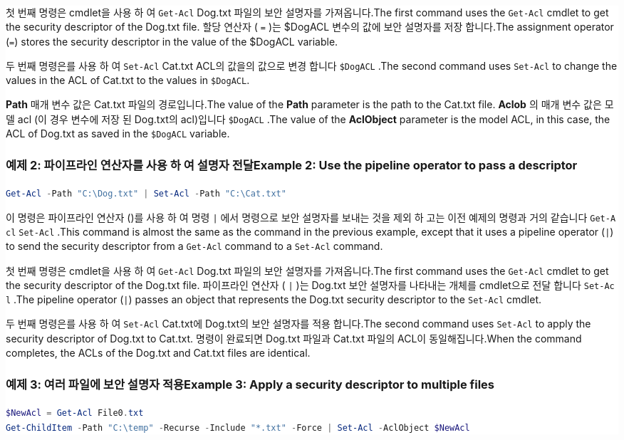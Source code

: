 <span data-ttu-id="f4fd9-120">첫 번째 명령은 cmdlet을 사용 하 여 `Get-Acl` Dog.txt 파일의 보안 설명자를 가져옵니다.</span><span class="sxs-lookup"><span data-stu-id="f4fd9-120">The first command uses the `Get-Acl` cmdlet to get the security descriptor of the Dog.txt file.</span></span>
<span data-ttu-id="f4fd9-121">할당 연산자 ( `=` )는 $DogACL 변수의 값에 보안 설명자를 저장 합니다.</span><span class="sxs-lookup"><span data-stu-id="f4fd9-121">The assignment operator (`=`) stores the security descriptor in the value of the $DogACL variable.</span></span>

<span data-ttu-id="f4fd9-122">두 번째 명령은를 사용 하 여 `Set-Acl` Cat.txt ACL의 값을의 값으로 변경 합니다 `$DogACL` .</span><span class="sxs-lookup"><span data-stu-id="f4fd9-122">The second command uses `Set-Acl` to change the values in the ACL of Cat.txt to the values in `$DogACL`.</span></span>

<span data-ttu-id="f4fd9-123">**Path** 매개 변수 값은 Cat.txt 파일의 경로입니다.</span><span class="sxs-lookup"><span data-stu-id="f4fd9-123">The value of the **Path** parameter is the path to the Cat.txt file.</span></span> <span data-ttu-id="f4fd9-124">**Aclob** 의 매개 변수 값은 모델 acl (이 경우 변수에 저장 된 Dog.txt의 acl)입니다 `$DogACL` .</span><span class="sxs-lookup"><span data-stu-id="f4fd9-124">The value of the **AclObject** parameter is the model ACL, in this case, the ACL of Dog.txt as saved in the `$DogACL` variable.</span></span>

### <span data-ttu-id="f4fd9-125">예제 2: 파이프라인 연산자를 사용 하 여 설명자 전달</span><span class="sxs-lookup"><span data-stu-id="f4fd9-125">Example 2: Use the pipeline operator to pass a descriptor</span></span>

```powershell
Get-Acl -Path "C:\Dog.txt" | Set-Acl -Path "C:\Cat.txt"
```

<span data-ttu-id="f4fd9-126">이 명령은 파이프라인 연산자 ()를 사용 하 여 명령 `|` 에서 명령으로 보안 설명자를 보내는 것을 제외 하 고는 이전 예제의 명령과 거의 같습니다 `Get-Acl` `Set-Acl` .</span><span class="sxs-lookup"><span data-stu-id="f4fd9-126">This command is almost the same as the command in the previous example, except that it uses a pipeline operator (`|`) to send the security descriptor from a `Get-Acl` command to a `Set-Acl` command.</span></span>

<span data-ttu-id="f4fd9-127">첫 번째 명령은 cmdlet을 사용 하 여 `Get-Acl` Dog.txt 파일의 보안 설명자를 가져옵니다.</span><span class="sxs-lookup"><span data-stu-id="f4fd9-127">The first command uses the `Get-Acl` cmdlet to get the security descriptor of the Dog.txt file.</span></span> <span data-ttu-id="f4fd9-128">파이프라인 연산자 ( `|` )는 Dog.txt 보안 설명자를 나타내는 개체를 cmdlet으로 전달 합니다 `Set-Acl` .</span><span class="sxs-lookup"><span data-stu-id="f4fd9-128">The pipeline operator (`|`) passes an object that represents the Dog.txt security descriptor to the `Set-Acl` cmdlet.</span></span>

<span data-ttu-id="f4fd9-129">두 번째 명령은를 사용 하 여 `Set-Acl` Cat.txt에 Dog.txt의 보안 설명자를 적용 합니다.</span><span class="sxs-lookup"><span data-stu-id="f4fd9-129">The second command uses `Set-Acl` to apply the security descriptor of Dog.txt to Cat.txt.</span></span>
<span data-ttu-id="f4fd9-130">명령이 완료되면 Dog.txt 파일과 Cat.txt 파일의 ACL이 동일해집니다.</span><span class="sxs-lookup"><span data-stu-id="f4fd9-130">When the command completes, the ACLs of the Dog.txt and Cat.txt files are identical.</span></span>

### <span data-ttu-id="f4fd9-131">예제 3: 여러 파일에 보안 설명자 적용</span><span class="sxs-lookup"><span data-stu-id="f4fd9-131">Example 3: Apply a security descriptor to multiple files</span></span>

```powershell
$NewAcl = Get-Acl File0.txt
Get-ChildItem -Path "C:\temp" -Recurse -Include "*.txt" -Force | Set-Acl -AclObject $NewAcl
```
